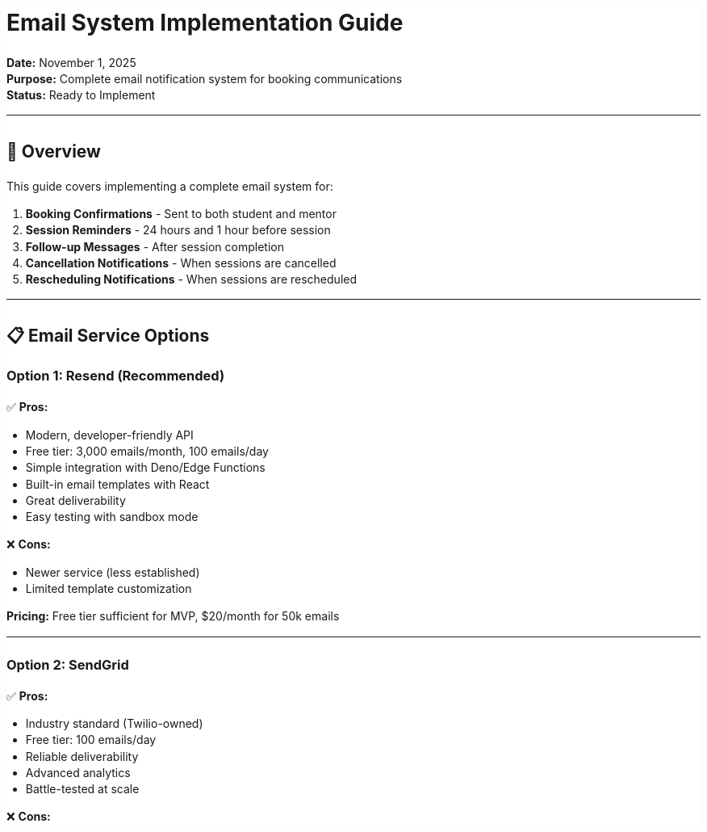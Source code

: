 # Email System Implementation Guide

**Date:** November 1, 2025  
**Purpose:** Complete email notification system for booking communications  
**Status:** Ready to Implement

---

## 🎯 Overview

This guide covers implementing a complete email system for:

1. **Booking Confirmations** - Sent to both student and mentor
2. **Session Reminders** - 24 hours and 1 hour before session
3. **Follow-up Messages** - After session completion
4. **Cancellation Notifications** - When sessions are cancelled
5. **Rescheduling Notifications** - When sessions are rescheduled

---

## 📋 Email Service Options

### **Option 1: Resend (Recommended)**

✅ **Pros:**

- Modern, developer-friendly API
- Free tier: 3,000 emails/month, 100 emails/day
- Simple integration with Deno/Edge Functions
- Built-in email templates with React
- Great deliverability
- Easy testing with sandbox mode

❌ **Cons:**

- Newer service (less established)
- Limited template customization

**Pricing:** Free tier sufficient for MVP, $20/month for 50k emails

---

### **Option 2: SendGrid**

✅ **Pros:**

- Industry standard (Twilio-owned)
- Free tier: 100 emails/day
- Reliable deliverability
- Advanced analytics
- Battle-tested at scale

❌ **Cons:**
